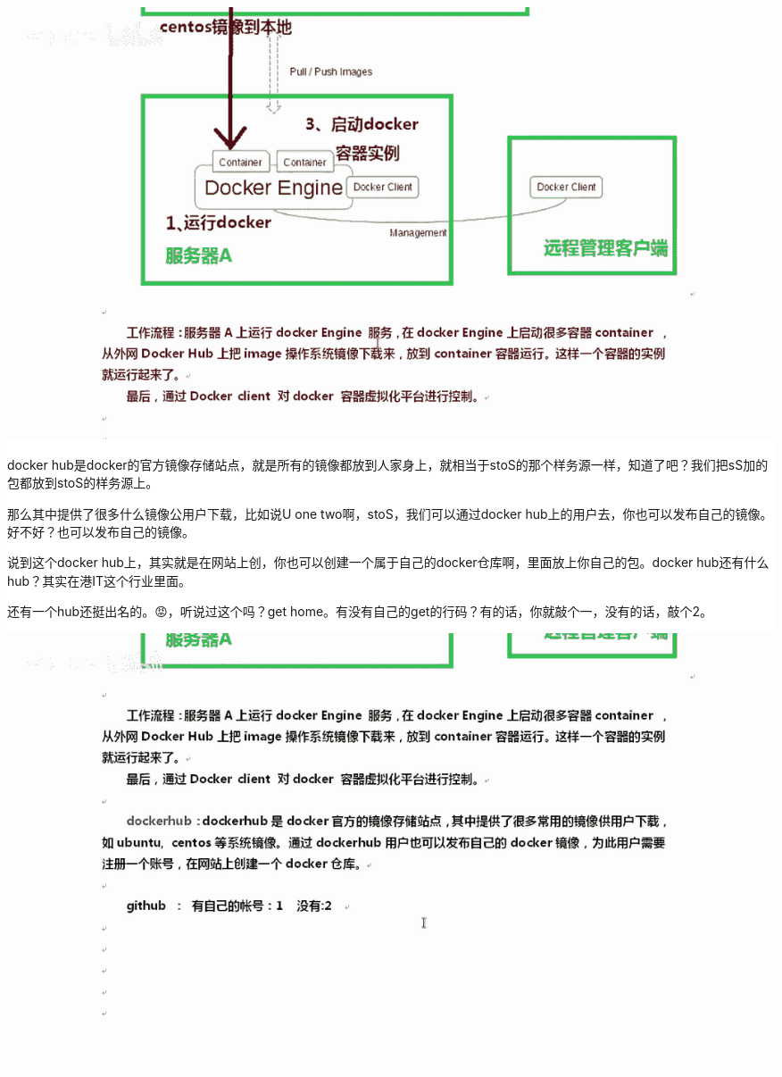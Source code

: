 ![](img/25f0553f4394d379160a4f64c5b5fe29_17.png)

docker hub是docker的官方镜像存储站点，就是所有的镜像都放到人家身上，就相当于stoS的那个样务源一样，知道了吧？我们把sS加的包都放到stoS的样务源上。

那么其中提供了很多什么镜像公用户下载，比如说U one two啊，stoS，我们可以通过docker hub上的用户去，你也可以发布自己的镜像。好不好？也可以发布自己的镜像。

说到这个docker hub上，其实就是在网站上创，你也可以创建一个属于自己的docker仓库啊，里面放上你自己的包。docker hub还有什么 hub？其实在港IT这个行业里面。

还有一个hub还挺出名的。😡，听说过这个吗？get home。有没有自己的get的行码？有的话，你就敲个一，没有的话，敲个2。



![](img/25f0553f4394d379160a4f64c5b5fe29_19.png)
